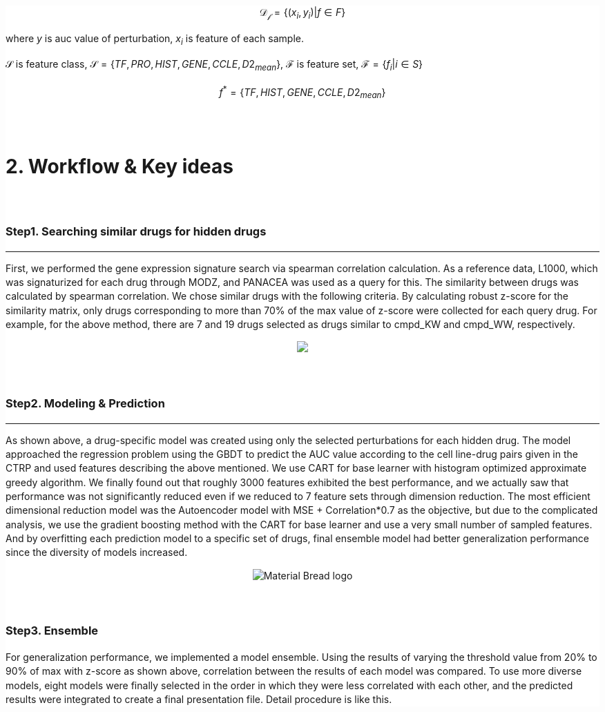 $$\mathcal{D_f} = \{  (x_i,y_i) \vert  f \in F\}$$

where $y$ is auc value of perturbation, $x_i$ is feature of each sample. 

$\mathcal{S}$ is feature class, $\mathcal{S} = \{TF,PRO,HIST,GENE,CCLE,D2_{mean} \}$, $\mathcal{F}$ is  feature set, $\mathcal{F} = \{f_i \vert  i \in S \}$

$$f^* = \{ TF,HIST,GENE,CCLE,D2_{mean} \}$$

&nbsp;
&nbsp;
# 2. Workflow & Key ideas

&nbsp;
### Step1. Searching similar drugs for hidden drugs
---
First, we performed the gene expression signature search via spearman correlation calculation. 
As a reference data, L1000, which was signaturized for each drug through MODZ, and PANACEA was used as a query for this. The similarity between drugs was calculated by spearman correlation. We chose similar drugs with the following criteria. 
By calculating robust z-score for the similarity matrix, only drugs corresponding to more than 70% of the max value of z-score were collected for each query drug. For example, for the above method, there are 7 and 19 drugs selected as drugs similar to cmpd_KW and cmpd_WW, respectively.

<p align="center">
    <img width="400" src="./img/z_score_thereshold.png">
</p>


&nbsp;
### Step2. Modeling & Prediction
---
As shown above, a drug-specific model was created using only the selected perturbations for each hidden drug.
The model approached the regression problem using the GBDT to predict the AUC value according to the cell line-drug pairs given in the CTRP and used features describing the above mentioned. 
We use CART for base learner with histogram optimized approximate greedy algorithm.  We finally found out that roughly 3000 features exhibited the best performance, and we actually saw that performance was not significantly reduced even if we reduced to 7 feature sets through dimension reduction.  The most efficient dimensional reduction model was the Autoencoder model with MSE + Correlation*0.7 as the objective, but due to the complicated analysis, we use the gradient boosting method with the CART for base learner and use a very small number of sampled features. And by overfitting each prediction model to a specific set of drugs,  final ensemble model had better generalization performance since the diversity of models increased. 
<p align="center">
    <img width="800" src="./img/structure.png" alt="Material Bread logo">
</p>

&nbsp;
### Step3. Ensemble
For generalization performance, we implemented a model ensemble. Using the results of varying the threshold value from 20% to 90% of max with z-score as shown above, correlation between the results of each model was compared. 
To use more diverse models, eight models were finally selected in the order in which they were less correlated with each other, and the predicted results were integrated to create a final presentation file.
Detail procedure is like this.
